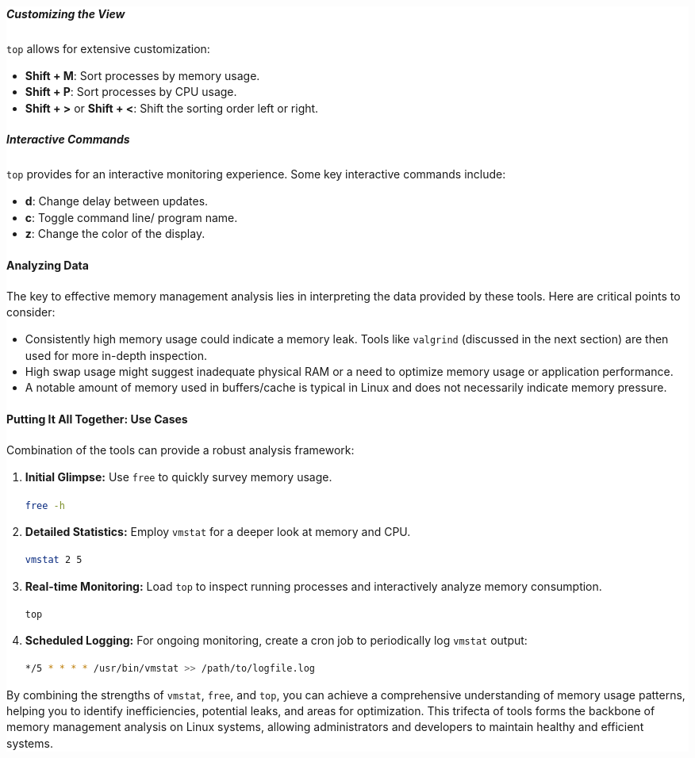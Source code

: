 ##### Customizing the View

`top` allows for extensive customization:
- **Shift + M**: Sort processes by memory usage.
- **Shift + P**: Sort processes by CPU usage.
- **Shift + >** or **Shift + <**: Shift the sorting order left or right.

##### Interactive Commands

`top` provides for an interactive monitoring experience. Some key interactive commands include:
- **d**: Change delay between updates.
- **c**: Toggle command line/ program name.
- **z**: Change the color of the display.

#### Analyzing Data

The key to effective memory management analysis lies in interpreting the data provided by these tools. Here are critical points to consider:

- Consistently high memory usage could indicate a memory leak. Tools like `valgrind` (discussed in the next section) are then used for more in-depth inspection.
- High swap usage might suggest inadequate physical RAM or a need to optimize memory usage or application performance.
- A notable amount of memory used in buffers/cache is typical in Linux and does not necessarily indicate memory pressure. 

#### Putting It All Together: Use Cases

Combination of the tools can provide a robust analysis framework:

1. **Initial Glimpse:**
   Use `free` to quickly survey memory usage.

   ```bash
   free -h
   ```

2. **Detailed Statistics:**
   Employ `vmstat` for a deeper look at memory and CPU.

   ```bash
   vmstat 2 5
   ```

3. **Real-time Monitoring:**
   Load `top` to inspect running processes and interactively analyze memory consumption.

   ```bash
   top
   ```

4. **Scheduled Logging:**
   For ongoing monitoring, create a cron job to periodically log `vmstat` output:

   ```bash
   */5 * * * * /usr/bin/vmstat >> /path/to/logfile.log
   ```

By combining the strengths of `vmstat`, `free`, and `top`, you can achieve a comprehensive understanding of memory usage patterns, helping you to identify inefficiencies, potential leaks, and areas for optimization. This trifecta of tools forms the backbone of memory management analysis on Linux systems, allowing administrators and developers to maintain healthy and efficient systems.
